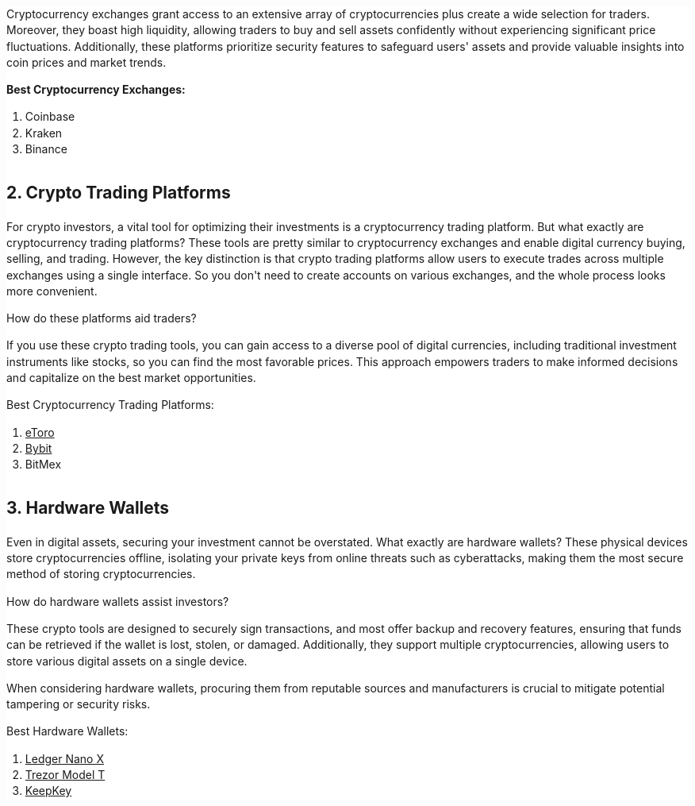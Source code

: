 Cryptocurrency exchanges grant access to an extensive array of cryptocurrencies plus create a wide selection for traders. Moreover, they boast high liquidity, allowing traders to buy and sell assets confidently without experiencing significant price fluctuations. Additionally, these platforms prioritize security features to safeguard users' assets and provide valuable insights into coin prices and market trends.

**Best Cryptocurrency Exchanges:**

1. Coinbase 
2. Kraken 
3. Binance

## 2. Crypto Trading Platforms

For crypto investors, a vital tool for optimizing their investments is a cryptocurrency trading platform. But what exactly are cryptocurrency trading platforms? These tools are pretty similar to cryptocurrency exchanges and enable digital currency buying, selling, and trading. However, the key distinction is that crypto trading platforms allow users to execute trades across multiple exchanges using a single interface. So you don't need to create accounts on various exchanges, and the whole process looks more convenient. 

How do these platforms aid traders? 

If you use these crypto trading tools, you can gain access to a diverse pool of digital currencies, including traditional investment instruments like stocks, so you can find the most favorable prices. This approach empowers traders to make informed decisions and capitalize on the best market opportunities.

Best Cryptocurrency Trading Platforms:

1. [eToro](https://www.etoro.com/en-us/)
2. [Bybit](https://www.bybit.com/en-US/)
3. BitMex

## 3. Hardware Wallets

Even in digital assets, securing your investment cannot be overstated. What exactly are hardware wallets? These physical devices store cryptocurrencies offline, isolating your private keys from online threats such as cyberattacks, making them the most secure method of storing cryptocurrencies.

How do hardware wallets assist investors? 

These crypto tools are designed to securely sign transactions, and most offer backup and recovery features, ensuring that funds can be retrieved if the wallet is lost, stolen, or damaged. Additionally, they support multiple cryptocurrencies, allowing users to store various digital assets on a single device.

When considering hardware wallets, procuring them from reputable sources and manufacturers is crucial to mitigate potential tampering or security risks.

Best Hardware Wallets:

1. [Ledger Nano X](https://shop.ledger.com/products/ledger-nano-x) 
2. [Trezor Model T](https://trezor.io/trezor-model-t) 
3. [KeepKey](https://www.keepkey.com/)
